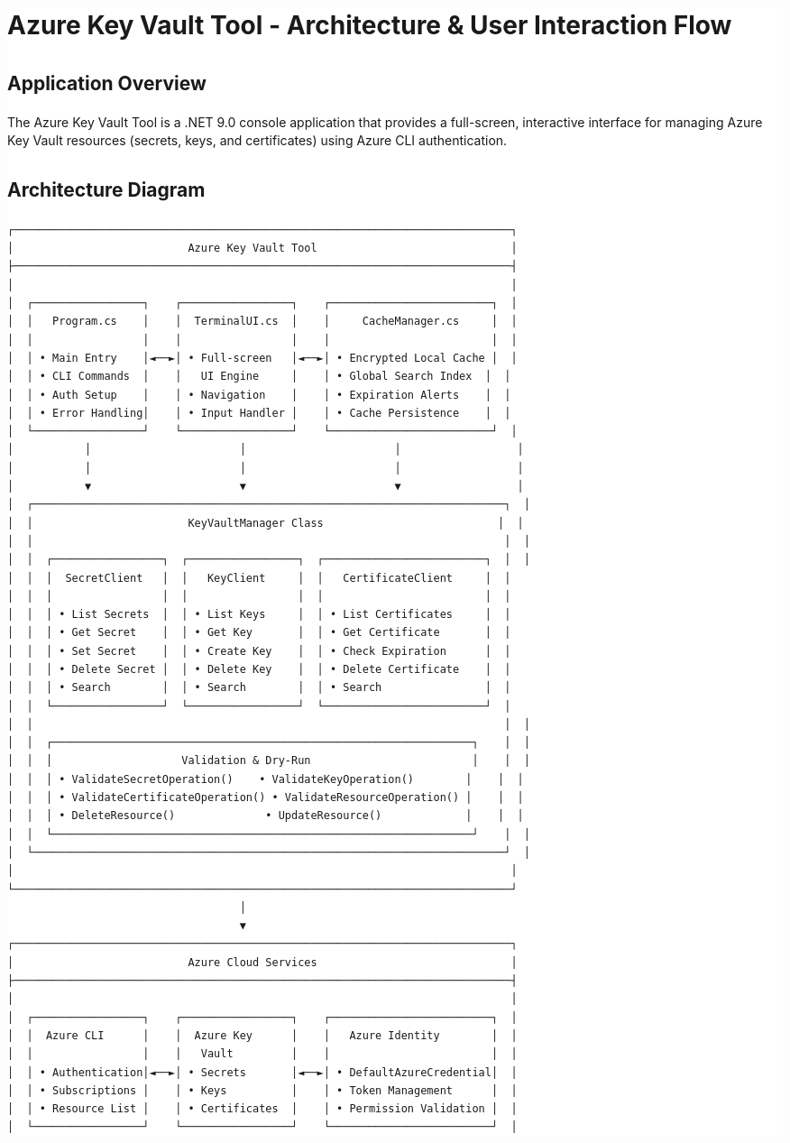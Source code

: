 # Azure Key Vault Tool - Architecture & User Interaction Flow

## Application Overview

The Azure Key Vault Tool is a .NET 9.0 console application that provides a full-screen, interactive interface for managing Azure Key Vault resources (secrets, keys, and certificates) using Azure CLI authentication.

## Architecture Diagram

```
┌─────────────────────────────────────────────────────────────────────────────┐
│                           Azure Key Vault Tool                              │
├─────────────────────────────────────────────────────────────────────────────┤
│                                                                             │
│  ┌─────────────────┐    ┌─────────────────┐    ┌─────────────────────────┐  │
│  │   Program.cs    │    │  TerminalUI.cs  │    │     CacheManager.cs     │  │
│  │                 │    │                 │    │                         │  │
│  │ • Main Entry    │◄──►│ • Full-screen   │◄──►│ • Encrypted Local Cache │  │
│  │ • CLI Commands  │    │   UI Engine     │    │ • Global Search Index  │  │
│  │ • Auth Setup    │    │ • Navigation    │    │ • Expiration Alerts    │  │
│  │ • Error Handling│    │ • Input Handler │    │ • Cache Persistence    │  │
│  └─────────────────┘    └─────────────────┘    └─────────────────────────┘  │
│           │                       │                       │                  │
│           │                       │                       │                  │
│           ▼                       ▼                       ▼                  │
│  ┌─────────────────────────────────────────────────────────────────────────┐  │
│  │                        KeyVaultManager Class                           │  │
│  │                                                                         │  │
│  │  ┌─────────────────┐  ┌─────────────────┐  ┌─────────────────────────┐  │  │
│  │  │  SecretClient   │  │   KeyClient     │  │   CertificateClient     │  │
│  │  │                 │  │                 │  │                         │  │
│  │  │ • List Secrets  │  │ • List Keys     │  │ • List Certificates     │  │
│  │  │ • Get Secret    │  │ • Get Key       │  │ • Get Certificate       │  │
│  │  │ • Set Secret    │  │ • Create Key    │  │ • Check Expiration      │  │
│  │  │ • Delete Secret │  │ • Delete Key    │  │ • Delete Certificate    │  │
│  │  │ • Search        │  │ • Search        │  │ • Search                │  │
│  │  └─────────────────┘  └─────────────────┘  └─────────────────────────┘  │
│  │                                                                         │  │
│  │  ┌─────────────────────────────────────────────────────────────────┐    │  │
│  │  │                    Validation & Dry-Run                         │    │  │
│  │  │ • ValidateSecretOperation()    • ValidateKeyOperation()        │    │  │
│  │  │ • ValidateCertificateOperation() • ValidateResourceOperation() │    │  │
│  │  │ • DeleteResource()              • UpdateResource()             │    │  │
│  │  └─────────────────────────────────────────────────────────────────┘    │  │
│  └─────────────────────────────────────────────────────────────────────────┘  │
│                                                                             │
└─────────────────────────────────────────────────────────────────────────────┘
                                    │
                                    ▼
┌─────────────────────────────────────────────────────────────────────────────┐
│                           Azure Cloud Services                              │
├─────────────────────────────────────────────────────────────────────────────┤
│                                                                             │
│  ┌─────────────────┐    ┌─────────────────┐    ┌─────────────────────────┐  │
│  │  Azure CLI      │    │  Azure Key      │    │   Azure Identity        │  │
│  │                 │    │   Vault         │    │                         │  │
│  │ • Authentication│◄──►│ • Secrets       │◄──►│ • DefaultAzureCredential│  │
│  │ • Subscriptions │    │ • Keys          │    │ • Token Management      │  │
│  │ • Resource List │    │ • Certificates  │    │ • Permission Validation │  │
│  └─────────────────┘    └─────────────────┘    └─────────────────────────┘  │
```